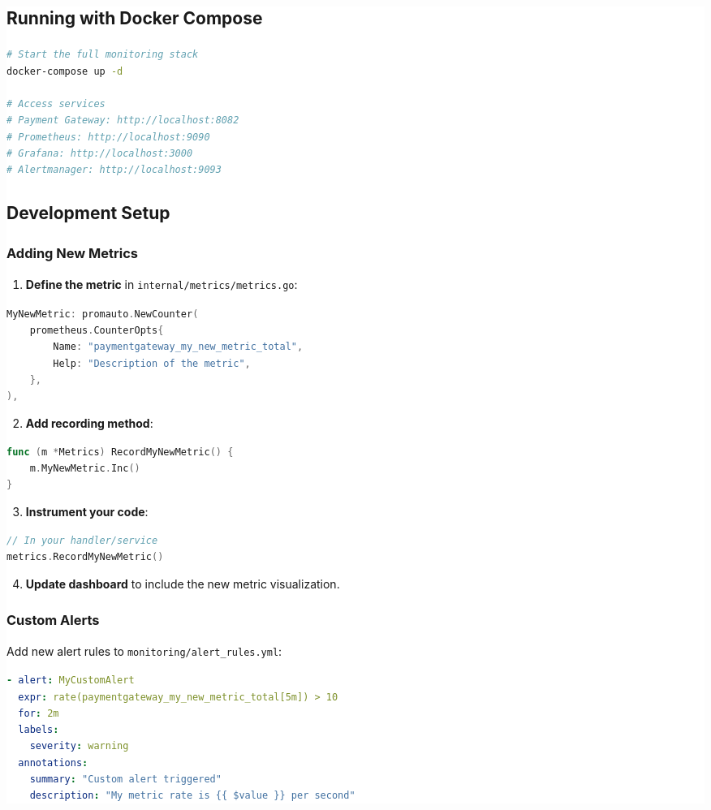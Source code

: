 ## Running with Docker Compose

```bash
# Start the full monitoring stack
docker-compose up -d

# Access services
# Payment Gateway: http://localhost:8082
# Prometheus: http://localhost:9090
# Grafana: http://localhost:3000
# Alertmanager: http://localhost:9093
```

## Development Setup

### Adding New Metrics

1. **Define the metric** in `internal/metrics/metrics.go`:
```go
MyNewMetric: promauto.NewCounter(
    prometheus.CounterOpts{
        Name: "paymentgateway_my_new_metric_total",
        Help: "Description of the metric",
    },
),
```

2. **Add recording method**:
```go
func (m *Metrics) RecordMyNewMetric() {
    m.MyNewMetric.Inc()
}
```

3. **Instrument your code**:
```go
// In your handler/service
metrics.RecordMyNewMetric()
```

4. **Update dashboard** to include the new metric visualization.

### Custom Alerts

Add new alert rules to `monitoring/alert_rules.yml`:

```yaml
- alert: MyCustomAlert
  expr: rate(paymentgateway_my_new_metric_total[5m]) > 10
  for: 2m
  labels:
    severity: warning
  annotations:
    summary: "Custom alert triggered"
    description: "My metric rate is {{ $value }} per second"
```
